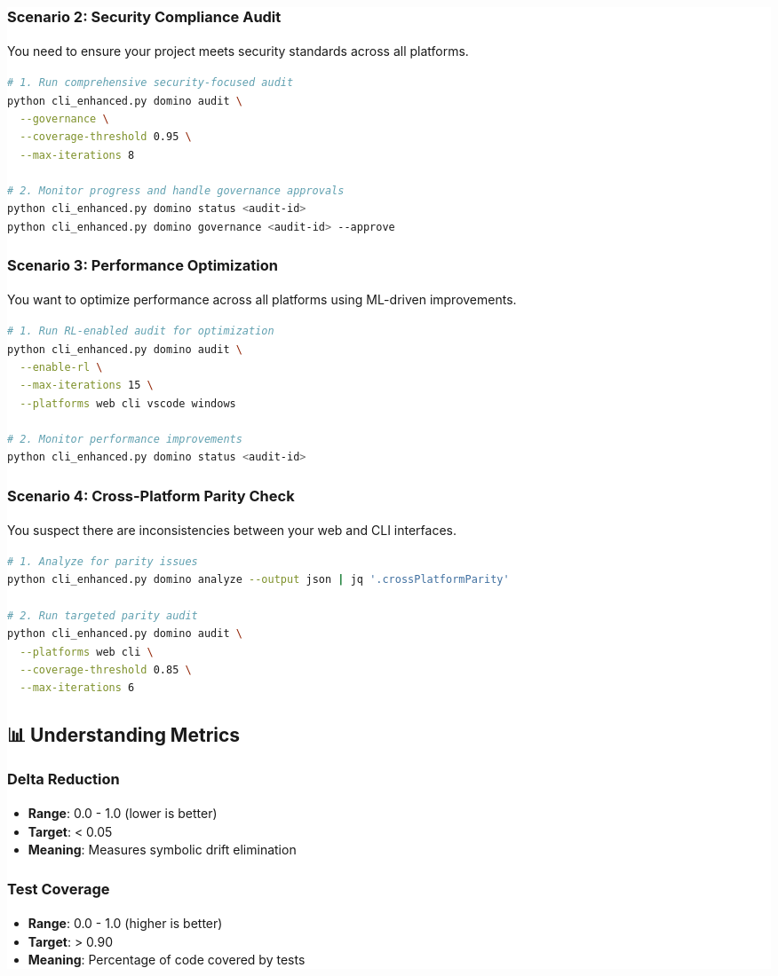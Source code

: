 ### **Scenario 2: Security Compliance Audit**
You need to ensure your project meets security standards across all platforms.

```bash
# 1. Run comprehensive security-focused audit
python cli_enhanced.py domino audit \
  --governance \
  --coverage-threshold 0.95 \
  --max-iterations 8

# 2. Monitor progress and handle governance approvals
python cli_enhanced.py domino status <audit-id>
python cli_enhanced.py domino governance <audit-id> --approve
```

### **Scenario 3: Performance Optimization**
You want to optimize performance across all platforms using ML-driven improvements.

```bash
# 1. Run RL-enabled audit for optimization
python cli_enhanced.py domino audit \
  --enable-rl \
  --max-iterations 15 \
  --platforms web cli vscode windows

# 2. Monitor performance improvements
python cli_enhanced.py domino status <audit-id>
```

### **Scenario 4: Cross-Platform Parity Check**
You suspect there are inconsistencies between your web and CLI interfaces.

```bash
# 1. Analyze for parity issues
python cli_enhanced.py domino analyze --output json | jq '.crossPlatformParity'

# 2. Run targeted parity audit
python cli_enhanced.py domino audit \
  --platforms web cli \
  --coverage-threshold 0.85 \
  --max-iterations 6
```

## 📊 **Understanding Metrics**

### **Delta Reduction**
- **Range**: 0.0 - 1.0 (lower is better)
- **Target**: < 0.05
- **Meaning**: Measures symbolic drift elimination

### **Test Coverage**
- **Range**: 0.0 - 1.0 (higher is better)
- **Target**: > 0.90
- **Meaning**: Percentage of code covered by tests
